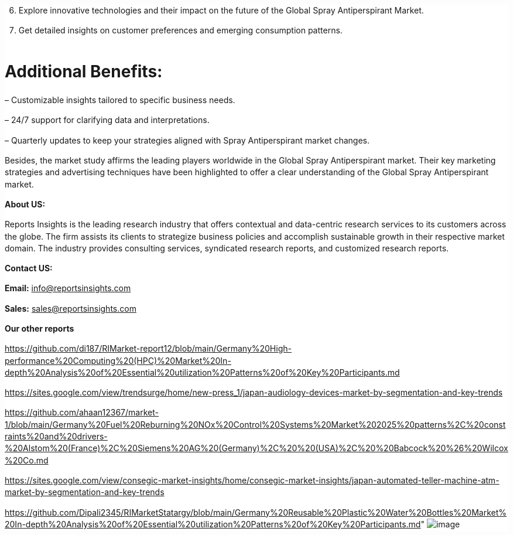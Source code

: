 6. Explore innovative technologies and their impact on the future of the Global Spray Antiperspirant Market.

7. Get detailed insights on customer preferences and emerging consumption patterns.

# <strong>Additional Benefits:</strong>

– Customizable insights tailored to specific business needs.

– 24/7 support for clarifying data and interpretations.

– Quarterly updates to keep your strategies aligned with Spray Antiperspirant market changes.

Besides, the market study affirms the leading players worldwide in the Global Spray Antiperspirant market. Their key marketing strategies and advertising techniques have been highlighted to offer a clear understanding of the Global Spray Antiperspirant market.

<strong><strong>About US</strong>:</strong>

Reports Insights is the leading research industry that offers contextual and data-centric research services to its customers across the globe. The firm assists its clients to strategize business policies and accomplish sustainable growth in their respective market domain. The industry provides consulting services, syndicated research reports, and customized research reports.

<strong>Contact US:</strong>

<p class=><b>Email:</b> <a href=mailto:info@reportsinsights.com>info@reportsinsights.com</a></p>
<p class=><b>Sales:</b> <a href=mailto:sales@reportsinsights.com>sales@reportsinsights.com</a></p>

<strong>Our other reports</strong>

<a href=https://github.com/di187/RIMarket-report12/blob/main/Germany%20High-performance%20Computing%20(HPC)%20Market%20In-depth%20Analysis%20of%20Essential%20utilization%20Patterns%20of%20Key%20Participants.md>https://github.com/di187/RIMarket-report12/blob/main/Germany%20High-performance%20Computing%20(HPC)%20Market%20In-depth%20Analysis%20of%20Essential%20utilization%20Patterns%20of%20Key%20Participants.md</a>

<a href=https://sites.google.com/view/trendsurge/home/new-press_1/japan-audiology-devices-market-by-segmentation-and-key-trends>https://sites.google.com/view/trendsurge/home/new-press_1/japan-audiology-devices-market-by-segmentation-and-key-trends</a>

<a href=https://github.com/ahaan12367/market-1/blob/main/Germany%20Fuel%20Reburning%20NOx%20Control%20Systems%20Market%202025%20patterns%2C%20constraints%20and%20drivers-%20Alstom%20(France)%2C%20Siemens%20AG%20(Germany)%2C%20%20(USA)%2C%20%20Babcock%20%26%20Wilcox%20Co.md>https://github.com/ahaan12367/market-1/blob/main/Germany%20Fuel%20Reburning%20NOx%20Control%20Systems%20Market%202025%20patterns%2C%20constraints%20and%20drivers-%20Alstom%20(France)%2C%20Siemens%20AG%20(Germany)%2C%20%20(USA)%2C%20%20Babcock%20%26%20Wilcox%20Co.md</a>

<a href=https://sites.google.com/view/consegic-market-insights/home/consegic-market-insights/japan-automated-teller-machine-atm-market-by-segmentation-and-key-trends>https://sites.google.com/view/consegic-market-insights/home/consegic-market-insights/japan-automated-teller-machine-atm-market-by-segmentation-and-key-trends</a>

<a href=https://github.com/Dipali2345/RIMarketStatargy/blob/main/Germany%20Reusable%20Plastic%20Water%20Bottles%20Market%20In-depth%20Analysis%20of%20Essential%20utilization%20Patterns%20of%20Key%20Participants.md>https://github.com/Dipali2345/RIMarketStatargy/blob/main/Germany%20Reusable%20Plastic%20Water%20Bottles%20Market%20In-depth%20Analysis%20of%20Essential%20utilization%20Patterns%20of%20Key%20Participants.md</a>"
![image](https://github.com/user-attachments/assets/60dbb94d-8998-491d-8dea-305fcdc618a0)
